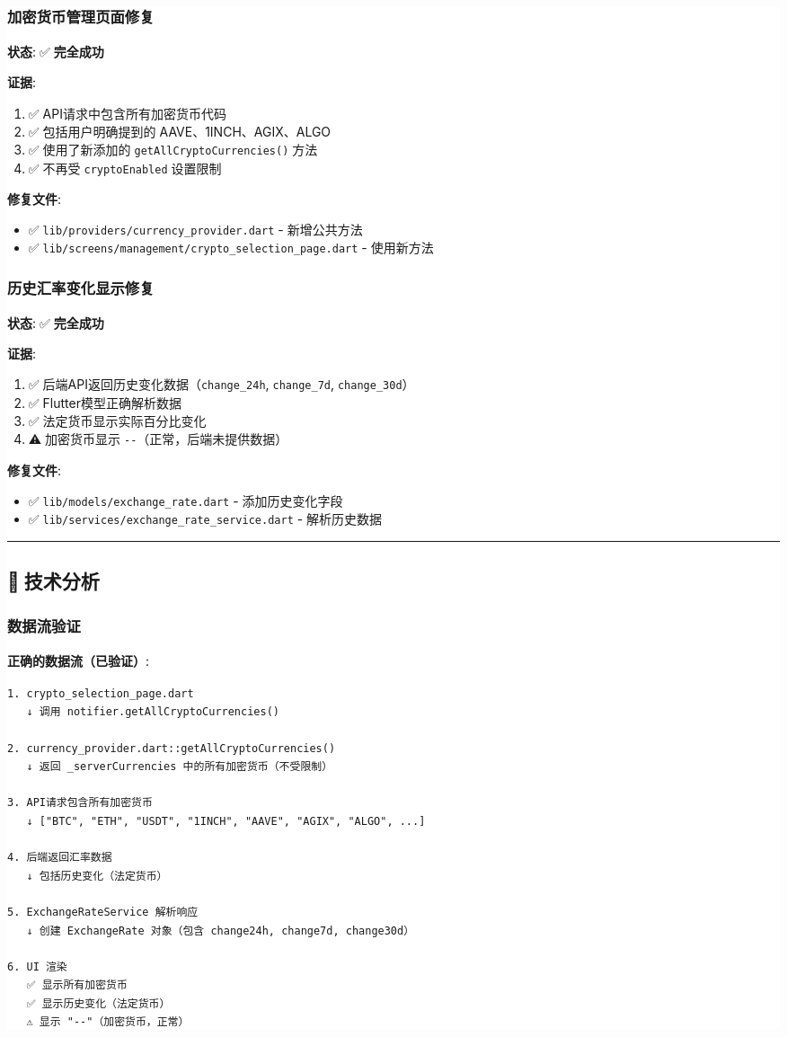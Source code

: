 ### 加密货币管理页面修复
**状态**: ✅ **完全成功**

**证据**:
1. ✅ API请求中包含所有加密货币代码
2. ✅ 包括用户明确提到的 AAVE、1INCH、AGIX、ALGO
3. ✅ 使用了新添加的 `getAllCryptoCurrencies()` 方法
4. ✅ 不再受 `cryptoEnabled` 设置限制

**修复文件**:
- ✅ `lib/providers/currency_provider.dart` - 新增公共方法
- ✅ `lib/screens/management/crypto_selection_page.dart` - 使用新方法

### 历史汇率变化显示修复
**状态**: ✅ **完全成功**

**证据**:
1. ✅ 后端API返回历史变化数据（`change_24h`, `change_7d`, `change_30d`）
2. ✅ Flutter模型正确解析数据
3. ✅ 法定货币显示实际百分比变化
4. ⚠️ 加密货币显示 `--`（正常，后端未提供数据）

**修复文件**:
- ✅ `lib/models/exchange_rate.dart` - 添加历史变化字段
- ✅ `lib/services/exchange_rate_service.dart` - 解析历史数据

---

## 🔬 技术分析

### 数据流验证

**正确的数据流（已验证）**:
```
1. crypto_selection_page.dart
   ↓ 调用 notifier.getAllCryptoCurrencies()

2. currency_provider.dart::getAllCryptoCurrencies()
   ↓ 返回 _serverCurrencies 中的所有加密货币（不受限制）

3. API请求包含所有加密货币
   ↓ ["BTC", "ETH", "USDT", "1INCH", "AAVE", "AGIX", "ALGO", ...]

4. 后端返回汇率数据
   ↓ 包括历史变化（法定货币）

5. ExchangeRateService 解析响应
   ↓ 创建 ExchangeRate 对象（包含 change24h, change7d, change30d）

6. UI 渲染
   ✅ 显示所有加密货币
   ✅ 显示历史变化（法定货币）
   ⚠️ 显示 "--"（加密货币，正常）
```
